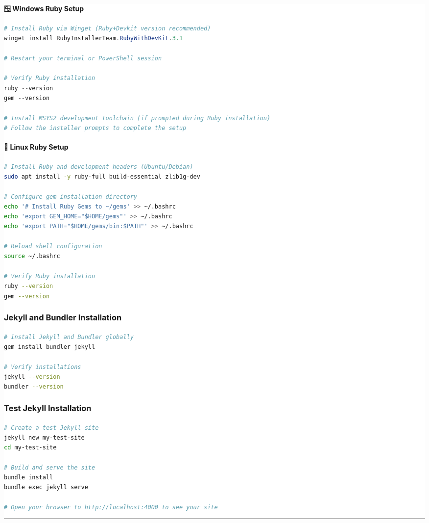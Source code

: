 #### 🪟 Windows Ruby Setup

```powershell
# Install Ruby via Winget (Ruby+Devkit version recommended)
winget install RubyInstallerTeam.RubyWithDevKit.3.1

# Restart your terminal or PowerShell session

# Verify Ruby installation
ruby --version
gem --version

# Install MSYS2 development toolchain (if prompted during Ruby installation)
# Follow the installer prompts to complete the setup
```

#### 🐧 Linux Ruby Setup

```bash
# Install Ruby and development headers (Ubuntu/Debian)
sudo apt install -y ruby-full build-essential zlib1g-dev

# Configure gem installation directory
echo '# Install Ruby Gems to ~/gems' >> ~/.bashrc
echo 'export GEM_HOME="$HOME/gems"' >> ~/.bashrc
echo 'export PATH="$HOME/gems/bin:$PATH"' >> ~/.bashrc

# Reload shell configuration
source ~/.bashrc

# Verify Ruby installation
ruby --version
gem --version
```

### Jekyll and Bundler Installation

```bash
# Install Jekyll and Bundler globally
gem install bundler jekyll

# Verify installations
jekyll --version
bundler --version
```

### Test Jekyll Installation

```bash
# Create a test Jekyll site
jekyll new my-test-site
cd my-test-site

# Build and serve the site
bundle install
bundle exec jekyll serve

# Open your browser to http://localhost:4000 to see your site
```

---